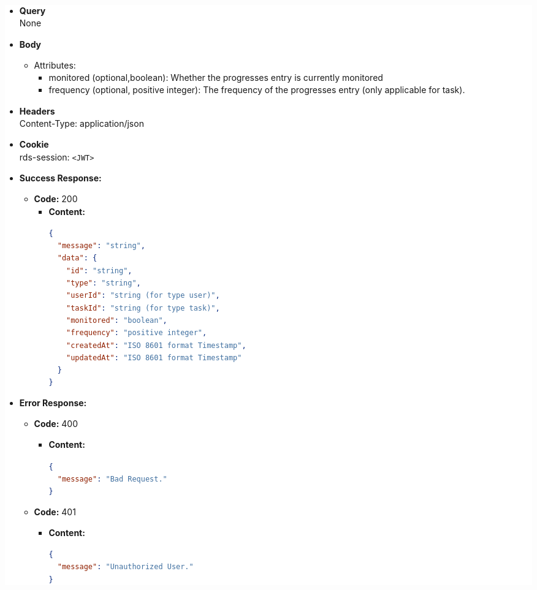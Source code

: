 - **Query**<br/>
  None

- **Body**

  - Attributes:
    - monitored (optional,boolean): Whether the progresses entry is currently monitored
    - frequency (optional, positive integer): The frequency of the progresses entry (only applicable for task).

- **Headers**  
  Content-Type: application/json

- **Cookie**  
  rds-session: `<JWT>`

- **Success Response:**

  - **Code:** 200
    - **Content:**
      ```json
      {
        "message": "string",
        "data": {
          "id": "string",
          "type": "string",
          "userId": "string (for type user)",
          "taskId": "string (for type task)",
          "monitored": "boolean",
          "frequency": "positive integer",
          "createdAt": "ISO 8601 format Timestamp",
          "updatedAt": "ISO 8601 format Timestamp"
        }
      }
      ```

- **Error Response:**

  - **Code:** 400

    - **Content:**
      ```json
      {
        "message": "Bad Request."
      }
      ```

  - **Code:** 401

    - **Content:**
      ```json
      {
        "message": "Unauthorized User."
      }
      ```

